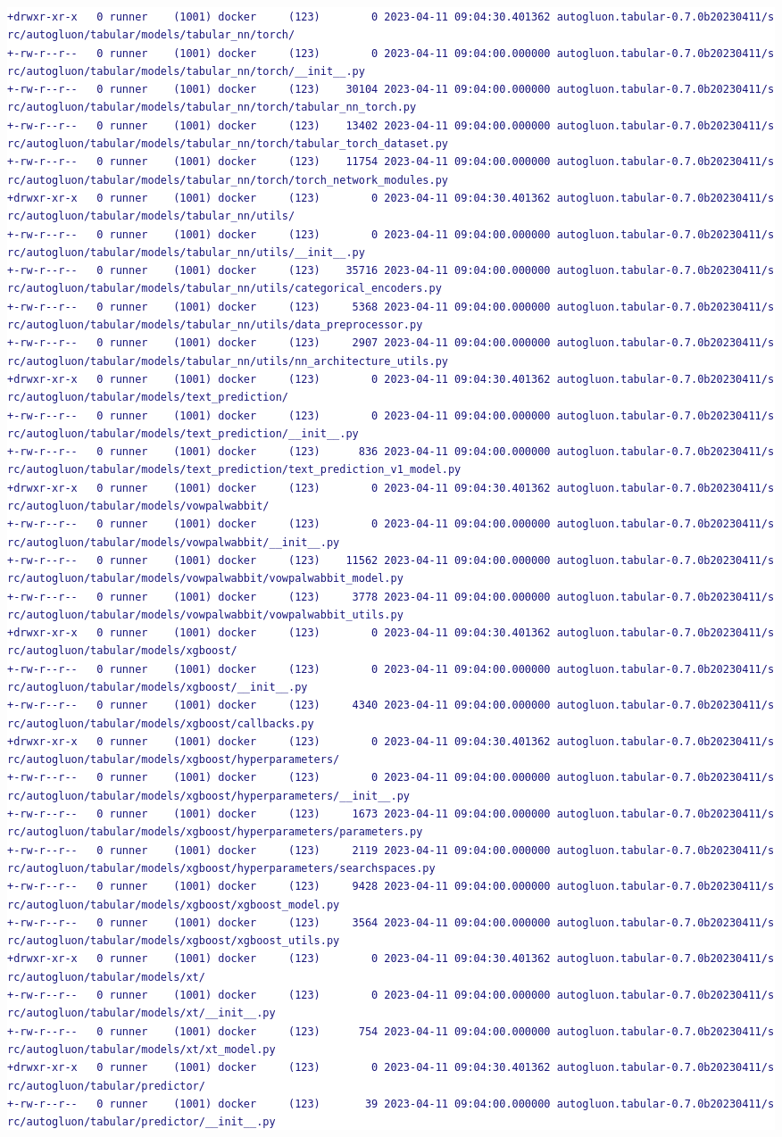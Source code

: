 ```diff
+drwxr-xr-x   0 runner    (1001) docker     (123)        0 2023-04-11 09:04:30.401362 autogluon.tabular-0.7.0b20230411/src/autogluon/tabular/models/tabular_nn/torch/
+-rw-r--r--   0 runner    (1001) docker     (123)        0 2023-04-11 09:04:00.000000 autogluon.tabular-0.7.0b20230411/src/autogluon/tabular/models/tabular_nn/torch/__init__.py
+-rw-r--r--   0 runner    (1001) docker     (123)    30104 2023-04-11 09:04:00.000000 autogluon.tabular-0.7.0b20230411/src/autogluon/tabular/models/tabular_nn/torch/tabular_nn_torch.py
+-rw-r--r--   0 runner    (1001) docker     (123)    13402 2023-04-11 09:04:00.000000 autogluon.tabular-0.7.0b20230411/src/autogluon/tabular/models/tabular_nn/torch/tabular_torch_dataset.py
+-rw-r--r--   0 runner    (1001) docker     (123)    11754 2023-04-11 09:04:00.000000 autogluon.tabular-0.7.0b20230411/src/autogluon/tabular/models/tabular_nn/torch/torch_network_modules.py
+drwxr-xr-x   0 runner    (1001) docker     (123)        0 2023-04-11 09:04:30.401362 autogluon.tabular-0.7.0b20230411/src/autogluon/tabular/models/tabular_nn/utils/
+-rw-r--r--   0 runner    (1001) docker     (123)        0 2023-04-11 09:04:00.000000 autogluon.tabular-0.7.0b20230411/src/autogluon/tabular/models/tabular_nn/utils/__init__.py
+-rw-r--r--   0 runner    (1001) docker     (123)    35716 2023-04-11 09:04:00.000000 autogluon.tabular-0.7.0b20230411/src/autogluon/tabular/models/tabular_nn/utils/categorical_encoders.py
+-rw-r--r--   0 runner    (1001) docker     (123)     5368 2023-04-11 09:04:00.000000 autogluon.tabular-0.7.0b20230411/src/autogluon/tabular/models/tabular_nn/utils/data_preprocessor.py
+-rw-r--r--   0 runner    (1001) docker     (123)     2907 2023-04-11 09:04:00.000000 autogluon.tabular-0.7.0b20230411/src/autogluon/tabular/models/tabular_nn/utils/nn_architecture_utils.py
+drwxr-xr-x   0 runner    (1001) docker     (123)        0 2023-04-11 09:04:30.401362 autogluon.tabular-0.7.0b20230411/src/autogluon/tabular/models/text_prediction/
+-rw-r--r--   0 runner    (1001) docker     (123)        0 2023-04-11 09:04:00.000000 autogluon.tabular-0.7.0b20230411/src/autogluon/tabular/models/text_prediction/__init__.py
+-rw-r--r--   0 runner    (1001) docker     (123)      836 2023-04-11 09:04:00.000000 autogluon.tabular-0.7.0b20230411/src/autogluon/tabular/models/text_prediction/text_prediction_v1_model.py
+drwxr-xr-x   0 runner    (1001) docker     (123)        0 2023-04-11 09:04:30.401362 autogluon.tabular-0.7.0b20230411/src/autogluon/tabular/models/vowpalwabbit/
+-rw-r--r--   0 runner    (1001) docker     (123)        0 2023-04-11 09:04:00.000000 autogluon.tabular-0.7.0b20230411/src/autogluon/tabular/models/vowpalwabbit/__init__.py
+-rw-r--r--   0 runner    (1001) docker     (123)    11562 2023-04-11 09:04:00.000000 autogluon.tabular-0.7.0b20230411/src/autogluon/tabular/models/vowpalwabbit/vowpalwabbit_model.py
+-rw-r--r--   0 runner    (1001) docker     (123)     3778 2023-04-11 09:04:00.000000 autogluon.tabular-0.7.0b20230411/src/autogluon/tabular/models/vowpalwabbit/vowpalwabbit_utils.py
+drwxr-xr-x   0 runner    (1001) docker     (123)        0 2023-04-11 09:04:30.401362 autogluon.tabular-0.7.0b20230411/src/autogluon/tabular/models/xgboost/
+-rw-r--r--   0 runner    (1001) docker     (123)        0 2023-04-11 09:04:00.000000 autogluon.tabular-0.7.0b20230411/src/autogluon/tabular/models/xgboost/__init__.py
+-rw-r--r--   0 runner    (1001) docker     (123)     4340 2023-04-11 09:04:00.000000 autogluon.tabular-0.7.0b20230411/src/autogluon/tabular/models/xgboost/callbacks.py
+drwxr-xr-x   0 runner    (1001) docker     (123)        0 2023-04-11 09:04:30.401362 autogluon.tabular-0.7.0b20230411/src/autogluon/tabular/models/xgboost/hyperparameters/
+-rw-r--r--   0 runner    (1001) docker     (123)        0 2023-04-11 09:04:00.000000 autogluon.tabular-0.7.0b20230411/src/autogluon/tabular/models/xgboost/hyperparameters/__init__.py
+-rw-r--r--   0 runner    (1001) docker     (123)     1673 2023-04-11 09:04:00.000000 autogluon.tabular-0.7.0b20230411/src/autogluon/tabular/models/xgboost/hyperparameters/parameters.py
+-rw-r--r--   0 runner    (1001) docker     (123)     2119 2023-04-11 09:04:00.000000 autogluon.tabular-0.7.0b20230411/src/autogluon/tabular/models/xgboost/hyperparameters/searchspaces.py
+-rw-r--r--   0 runner    (1001) docker     (123)     9428 2023-04-11 09:04:00.000000 autogluon.tabular-0.7.0b20230411/src/autogluon/tabular/models/xgboost/xgboost_model.py
+-rw-r--r--   0 runner    (1001) docker     (123)     3564 2023-04-11 09:04:00.000000 autogluon.tabular-0.7.0b20230411/src/autogluon/tabular/models/xgboost/xgboost_utils.py
+drwxr-xr-x   0 runner    (1001) docker     (123)        0 2023-04-11 09:04:30.401362 autogluon.tabular-0.7.0b20230411/src/autogluon/tabular/models/xt/
+-rw-r--r--   0 runner    (1001) docker     (123)        0 2023-04-11 09:04:00.000000 autogluon.tabular-0.7.0b20230411/src/autogluon/tabular/models/xt/__init__.py
+-rw-r--r--   0 runner    (1001) docker     (123)      754 2023-04-11 09:04:00.000000 autogluon.tabular-0.7.0b20230411/src/autogluon/tabular/models/xt/xt_model.py
+drwxr-xr-x   0 runner    (1001) docker     (123)        0 2023-04-11 09:04:30.401362 autogluon.tabular-0.7.0b20230411/src/autogluon/tabular/predictor/
+-rw-r--r--   0 runner    (1001) docker     (123)       39 2023-04-11 09:04:00.000000 autogluon.tabular-0.7.0b20230411/src/autogluon/tabular/predictor/__init__.py
```